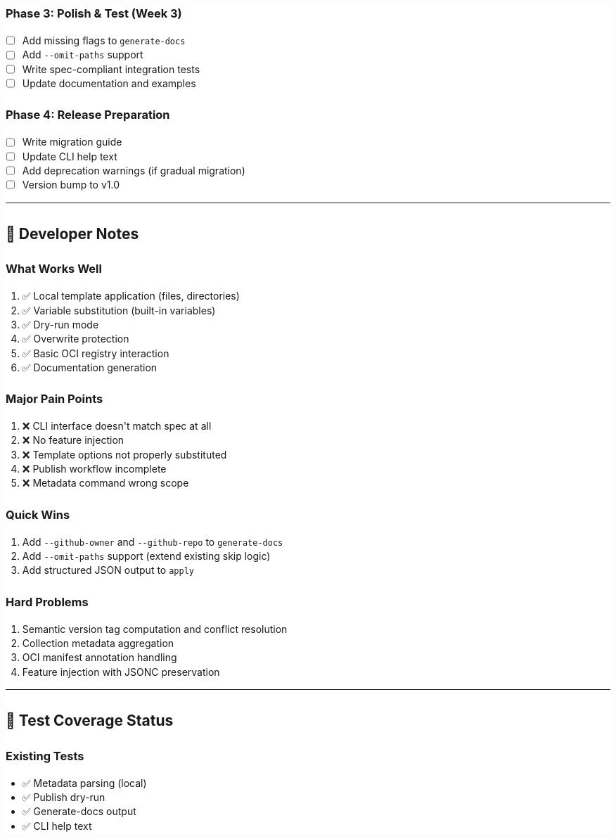 ### Phase 3: Polish & Test (Week 3)
- [ ] Add missing flags to `generate-docs`
- [ ] Add `--omit-paths` support
- [ ] Write spec-compliant integration tests
- [ ] Update documentation and examples

### Phase 4: Release Preparation
- [ ] Write migration guide
- [ ] Update CLI help text
- [ ] Add deprecation warnings (if gradual migration)
- [ ] Version bump to v1.0

---

## 📝 Developer Notes

### What Works Well

1. ✅ Local template application (files, directories)
2. ✅ Variable substitution (built-in variables)
3. ✅ Dry-run mode
4. ✅ Overwrite protection
5. ✅ Basic OCI registry interaction
6. ✅ Documentation generation

### Major Pain Points

1. ❌ CLI interface doesn't match spec at all
2. ❌ No feature injection
3. ❌ Template options not properly substituted
4. ❌ Publish workflow incomplete
5. ❌ Metadata command wrong scope

### Quick Wins

1. Add `--github-owner` and `--github-repo` to `generate-docs`
2. Add `--omit-paths` support (extend existing skip logic)
3. Add structured JSON output to `apply`

### Hard Problems

1. Semantic version tag computation and conflict resolution
2. Collection metadata aggregation
3. OCI manifest annotation handling
4. Feature injection with JSONC preservation

---

## 🧪 Test Coverage Status

### Existing Tests
- ✅ Metadata parsing (local)
- ✅ Publish dry-run
- ✅ Generate-docs output
- ✅ CLI help text
